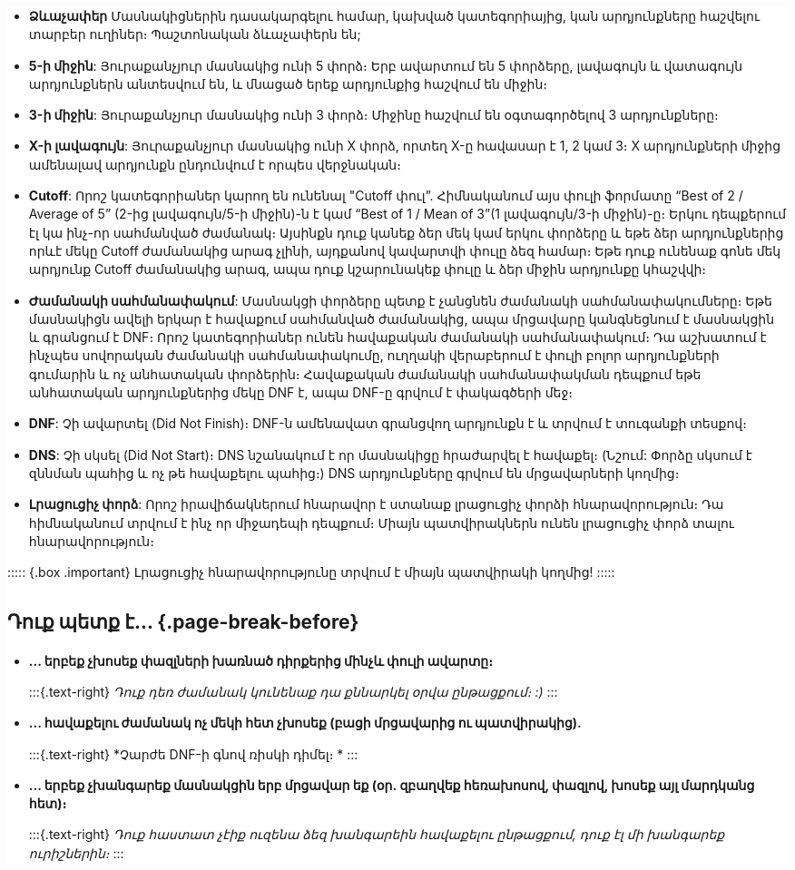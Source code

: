 - **Ձևաչափեր** Մասնակիցներին դասակարգելու համար, կախված կատեգորիայից, կան արդյունքները հաշվելու տարբեր ուղիներ։ Պաշտոնական ձևաչափերն են;

- **5-ի միջին**: Յուրաքանչյուր մասնակից ունի 5 փորձ։ Երբ ավարտում են 5 փորձերը, լավագույն և վատագույն արդյունքներն անտեսվում են, և մնացած երեք արդյունքից հաշվում են միջին։
- **3-ի միջին**: Յուրաքանչյուր մասնակից ունի 3 փորձ։ Միջինը հաշվում են օգտագործելով 3 արդյունքները։
- **X-ի լավագույն**: Յուրաքանչյուր մասնակից ունի X փորձ, որտեղ X-ը հավասար է 1, 2 կամ 3։ X արդյունքների միջից ամենալավ արդյունքն ընդունվում է որպես վերջնական։

- **Cutoff**: Որոշ կատեգորիաներ կարող են ունենալ "Cutoff փուլ”. Հիմնականում այս փուլի ֆորմատը “Best of 2 / Average of 5” (2-ից լավագույն/5-ի միջին)-ն է կամ “Best of 1 / Mean of 3”(1 լավագույն/3-ի միջին)-ը։ Երկու դեպքերում էլ կա ինչ-որ սահմանված ժամանակ։ Այսինքն դուք կանեք ձեր մեկ կամ երկու փորձերը և եթե ձեր արդյունքներից որևէ մեկը Cutoff ժամանակից արագ չլինի, այդքանով կավարտվի փուլը ձեզ համար։ Եթե դուք ունենաք գոնե մեկ արդյունք Cutoff ժամանակից արագ, ապա դուք կշարունակեք փուլը և ձեր միջին արդյունքը կհաշվվի։

- **Ժամանակի սահմանափակում**: Մասնակցի փորձերը պետք է չանցնեն ժամանակի սահմանափակումները։ Եթե մասնակիցն ավելի երկար է հավաքում սահմանված ժամանակից, ապա մրցավարը կանգնեցնում է մասնակցին և գրանցում է DNF։ Որոշ կատեգորիաներ ունեն հավաքական ժամանակի սահմանափակում։ Դա աշխատում է ինչպես սովորական ժամանակի սահմանափակումը, ուղղակի վերաբերում է փուլի բոլոր արդյունքների գումարին և ոչ անհատական փորձերին։ Հավաքական ժամանակի սահմանափակման դեպքում եթե անհատական արդյունքներից մեկը DNF է, ապա DNF-ը գրվում է փակագծերի մեջ։

- **DNF**: Չի ավարտել (Did Not Finish)։ DNF-ն ամենավատ գրանցվող արդյունքն է և տրվում է տուգանքի տեսքով։

- **DNS**: Չի սկսել (Did Not Start)։ DNS նշանակում է որ մասնակիցը հրաժարվել է հավաքել։ (Նշում: Փորձը սկսում է զննման պահից և ոչ թե հավաքելու պահից։) DNS արդյունքները գրվում են մրցավարների կողմից։

- **Լրացուցիչ փորձ**: Որոշ իրավիճակներում հնարավոր է ստանաք լրացուցիչ փորձի հնարավորություն։ Դա հիմնականում տրվում է ինչ որ միջադեպի դեպքում։ Միայն պատվիրակներն ունեն լրացուցիչ փորձ տալու հնարավորություն։

::::: {.box .important}
Լրացուցիչ հնարավորությունը տրվում է միայն պատվիրակի կողմից!
:::::

## Դուք պետք է... {.page-break-before}

- **... երբեք չխոսեք փազլների խառնած դիրքերից մինչև փուլի ավարտը։**

  :::{.text-right}
  *Դուք դեռ ժամանակ կունենաք դա քննարկել օրվա ընթացքում։ :)*
  :::

- **... հավաքելու ժամանակ ոչ մեկի հետ չխոսեք (բացի մրցավարից ու պատվիրակից).**

  :::{.text-right}
  *Չարժե DNF-ի գնով ռիսկի դիմել։ *
  :::

- **... երբեք չխանգարեք մասնակցին երբ մրցավար եք (օր․ զբաղվեք հեռախոսով, փազլով, խոսեք այլ մարդկանց հետ)։**

  :::{.text-right}
  *Դուք հաստատ չէիք ուզենա ձեզ խանգարեին հավաքելու ընթացքում, դուք էլ մի խանգարեք ուրիշներին։*
  :::
